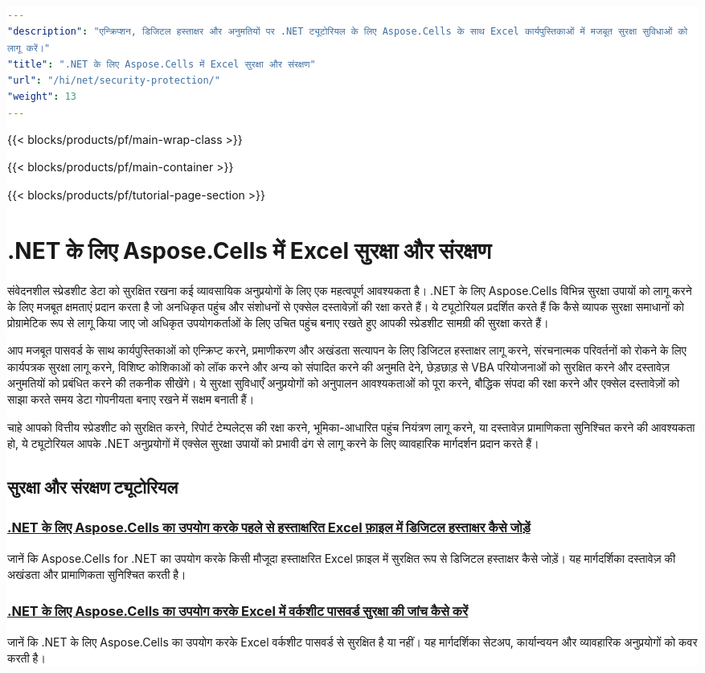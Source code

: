 ```yaml
---
"description": "एन्क्रिप्शन, डिजिटल हस्ताक्षर और अनुमतियों पर .NET ट्यूटोरियल के लिए Aspose.Cells के साथ Excel कार्यपुस्तिकाओं में मजबूत सुरक्षा सुविधाओं को लागू करें।"
"title": ".NET के लिए Aspose.Cells में Excel सुरक्षा और संरक्षण"
"url": "/hi/net/security-protection/"
"weight": 13
---
```


{{< blocks/products/pf/main-wrap-class >}}

{{< blocks/products/pf/main-container >}}

{{< blocks/products/pf/tutorial-page-section >}}


# .NET के लिए Aspose.Cells में Excel सुरक्षा और संरक्षण

संवेदनशील स्प्रेडशीट डेटा को सुरक्षित रखना कई व्यावसायिक अनुप्रयोगों के लिए एक महत्वपूर्ण आवश्यकता है। .NET के लिए Aspose.Cells विभिन्न सुरक्षा उपायों को लागू करने के लिए मजबूत क्षमताएं प्रदान करता है जो अनधिकृत पहुंच और संशोधनों से एक्सेल दस्तावेज़ों की रक्षा करते हैं। ये ट्यूटोरियल प्रदर्शित करते हैं कि कैसे व्यापक सुरक्षा समाधानों को प्रोग्रामेटिक रूप से लागू किया जाए जो अधिकृत उपयोगकर्ताओं के लिए उचित पहुंच बनाए रखते हुए आपकी स्प्रेडशीट सामग्री की सुरक्षा करते हैं।

आप मजबूत पासवर्ड के साथ कार्यपुस्तिकाओं को एन्क्रिप्ट करने, प्रमाणीकरण और अखंडता सत्यापन के लिए डिजिटल हस्ताक्षर लागू करने, संरचनात्मक परिवर्तनों को रोकने के लिए कार्यपत्रक सुरक्षा लागू करने, विशिष्ट कोशिकाओं को लॉक करने और अन्य को संपादित करने की अनुमति देने, छेड़छाड़ से VBA परियोजनाओं को सुरक्षित करने और दस्तावेज़ अनुमतियों को प्रबंधित करने की तकनीक सीखेंगे। ये सुरक्षा सुविधाएँ अनुप्रयोगों को अनुपालन आवश्यकताओं को पूरा करने, बौद्धिक संपदा की रक्षा करने और एक्सेल दस्तावेज़ों को साझा करते समय डेटा गोपनीयता बनाए रखने में सक्षम बनाती हैं।

चाहे आपको वित्तीय स्प्रेडशीट को सुरक्षित करने, रिपोर्ट टेम्पलेट्स की रक्षा करने, भूमिका-आधारित पहुंच नियंत्रण लागू करने, या दस्तावेज़ प्रामाणिकता सुनिश्चित करने की आवश्यकता हो, ये ट्यूटोरियल आपके .NET अनुप्रयोगों में एक्सेल सुरक्षा उपायों को प्रभावी ढंग से लागू करने के लिए व्यावहारिक मार्गदर्शन प्रदान करते हैं।


## सुरक्षा और संरक्षण ट्यूटोरियल

### [.NET के लिए Aspose.Cells का उपयोग करके पहले से हस्ताक्षरित Excel फ़ाइल में डिजिटल हस्ताक्षर कैसे जोड़ें](./add-digital-signature-signed-excel-aspose-cells)
जानें कि Aspose.Cells for .NET का उपयोग करके किसी मौजूदा हस्ताक्षरित Excel फ़ाइल में सुरक्षित रूप से डिजिटल हस्ताक्षर कैसे जोड़ें। यह मार्गदर्शिका दस्तावेज़ की अखंडता और प्रामाणिकता सुनिश्चित करती है।

### [.NET के लिए Aspose.Cells का उपयोग करके Excel में वर्कशीट पासवर्ड सुरक्षा की जांच कैसे करें](./aspose-cells-dotnet-check-excel-worksheet-password-protection)
जानें कि .NET के लिए Aspose.Cells का उपयोग करके Excel वर्कशीट पासवर्ड से सुरक्षित है या नहीं। यह मार्गदर्शिका सेटअप, कार्यान्वयन और व्यावहारिक अनुप्रयोगों को कवर करती है।
